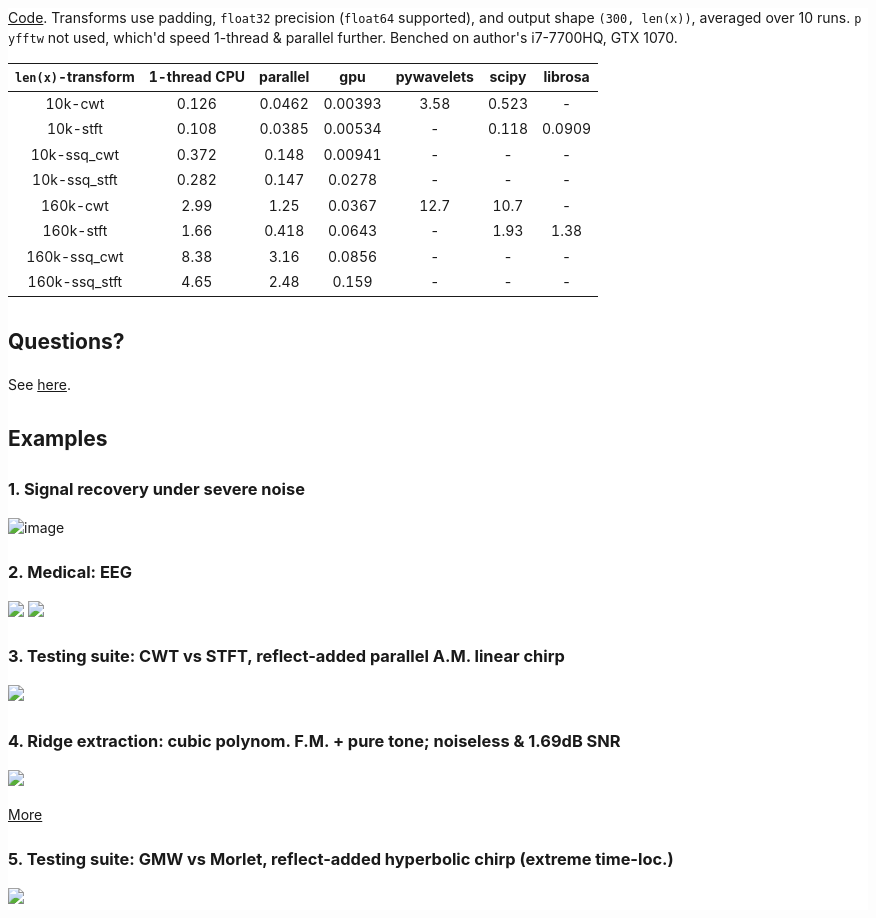 [Code](https://github.com/OverLordGoldDragon/ssqueezepy/blob/master/examples/benchmarks.py). Transforms use padding, `float32` precision (`float64` supported), and output shape
`(300, len(x))`, averaged over 10 runs. `pyfftw` not used, which'd speed 1-thread & parallel further. Benched on author's i7-7700HQ, GTX 1070.

`len(x)`-transform | 1-thread CPU | parallel | gpu | pywavelets | scipy | librosa
:----------------:|:----------------:|:-----------------:|:-----------------:|:-----------------:|:-----------------:|:-----------------:
10k-cwt       | 0.126 | 0.0462 | 0.00393 | 3.58 | 0.523 | -
10k-stft      | 0.108 | 0.0385 | 0.00534 | -    | 0.118 | 0.0909
10k-ssq_cwt   | 0.372 | 0.148  | 0.00941 | -    | -     | -
10k-ssq_stft  | 0.282 | 0.147  | 0.0278  | -    | -     | -
160k-cwt      | 2.99  | 1.25   | 0.0367  | 12.7 | 10.7  | -
160k-stft     | 1.66  | 0.418  | 0.0643  | -    | 1.93  | 1.38
160k-ssq_cwt  | 8.38  | 3.16   | 0.0856  | -    | -     | -
160k-ssq_stft | 4.65  | 2.48   | 0.159   | -    | -     | -


## Questions?

See [here](#asking-questions).

## Examples

### 1. Signal recovery under severe noise

![image](https://user-images.githubusercontent.com/16495490/99879090-b9f12c00-2c23-11eb-8a40-2011ce84df61.png)

### 2. Medical: EEG

<img src="https://user-images.githubusercontent.com/16495490/99880110-c88f1180-2c2a-11eb-8932-90bf3406a20d.png">

<img src="https://user-images.githubusercontent.com/16495490/150314341-df5c3092-4bef-4895-99ed-2765504329fd.png">

### 3. Testing suite: CWT vs STFT, reflect-added parallel A.M. linear chirp

<img src="https://github.com/OverLordGoldDragon/ssqueezepy/assets/16495490/c89727db-1bb3-4cf0-ac8c-c524cba75b2d">

### 4. Ridge extraction: cubic polynom. F.M. + pure tone; noiseless & 1.69dB SNR

<img src="https://user-images.githubusercontent.com/16495490/107919540-f4e5d000-6f84-11eb-9f86-dbfd34733084.png">

[More](https://github.com/OverLordGoldDragon/ssqueezepy/tree/master/examples/ridge_extraction)

### 5. Testing suite: GMW vs Morlet, reflect-added hyperbolic chirp (extreme time-loc.)

<img src="https://github.com/OverLordGoldDragon/ssqueezepy/assets/16495490/8c41d5f2-4bdd-4537-8d82-6d5a5c0315d3">
